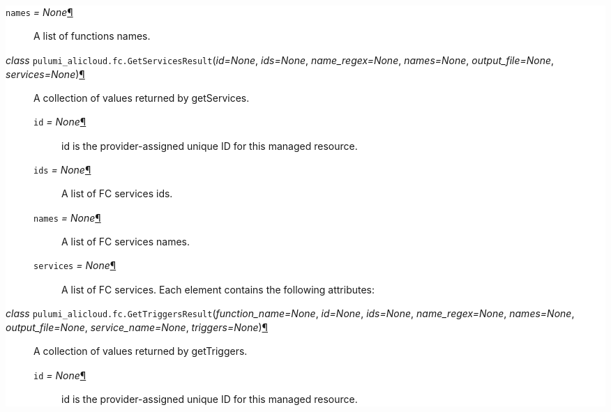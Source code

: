 <dl class="attribute">
<dt id="pulumi_alicloud.fc.GetFunctionsResult.names">
<code class="sig-name descname">names</code><em class="property"> = None</em><a class="headerlink" href="#pulumi_alicloud.fc.GetFunctionsResult.names" title="Permalink to this definition">¶</a></dt>
<dd><p>A list of functions names.</p>
</dd></dl>

</dd></dl>

<dl class="class">
<dt id="pulumi_alicloud.fc.GetServicesResult">
<em class="property">class </em><code class="sig-prename descclassname">pulumi_alicloud.fc.</code><code class="sig-name descname">GetServicesResult</code><span class="sig-paren">(</span><em class="sig-param">id=None</em>, <em class="sig-param">ids=None</em>, <em class="sig-param">name_regex=None</em>, <em class="sig-param">names=None</em>, <em class="sig-param">output_file=None</em>, <em class="sig-param">services=None</em><span class="sig-paren">)</span><a class="headerlink" href="#pulumi_alicloud.fc.GetServicesResult" title="Permalink to this definition">¶</a></dt>
<dd><p>A collection of values returned by getServices.</p>
<dl class="attribute">
<dt id="pulumi_alicloud.fc.GetServicesResult.id">
<code class="sig-name descname">id</code><em class="property"> = None</em><a class="headerlink" href="#pulumi_alicloud.fc.GetServicesResult.id" title="Permalink to this definition">¶</a></dt>
<dd><p>id is the provider-assigned unique ID for this managed resource.</p>
</dd></dl>

<dl class="attribute">
<dt id="pulumi_alicloud.fc.GetServicesResult.ids">
<code class="sig-name descname">ids</code><em class="property"> = None</em><a class="headerlink" href="#pulumi_alicloud.fc.GetServicesResult.ids" title="Permalink to this definition">¶</a></dt>
<dd><p>A list of FC services ids.</p>
</dd></dl>

<dl class="attribute">
<dt id="pulumi_alicloud.fc.GetServicesResult.names">
<code class="sig-name descname">names</code><em class="property"> = None</em><a class="headerlink" href="#pulumi_alicloud.fc.GetServicesResult.names" title="Permalink to this definition">¶</a></dt>
<dd><p>A list of FC services names.</p>
</dd></dl>

<dl class="attribute">
<dt id="pulumi_alicloud.fc.GetServicesResult.services">
<code class="sig-name descname">services</code><em class="property"> = None</em><a class="headerlink" href="#pulumi_alicloud.fc.GetServicesResult.services" title="Permalink to this definition">¶</a></dt>
<dd><p>A list of FC services. Each element contains the following attributes:</p>
</dd></dl>

</dd></dl>

<dl class="class">
<dt id="pulumi_alicloud.fc.GetTriggersResult">
<em class="property">class </em><code class="sig-prename descclassname">pulumi_alicloud.fc.</code><code class="sig-name descname">GetTriggersResult</code><span class="sig-paren">(</span><em class="sig-param">function_name=None</em>, <em class="sig-param">id=None</em>, <em class="sig-param">ids=None</em>, <em class="sig-param">name_regex=None</em>, <em class="sig-param">names=None</em>, <em class="sig-param">output_file=None</em>, <em class="sig-param">service_name=None</em>, <em class="sig-param">triggers=None</em><span class="sig-paren">)</span><a class="headerlink" href="#pulumi_alicloud.fc.GetTriggersResult" title="Permalink to this definition">¶</a></dt>
<dd><p>A collection of values returned by getTriggers.</p>
<dl class="attribute">
<dt id="pulumi_alicloud.fc.GetTriggersResult.id">
<code class="sig-name descname">id</code><em class="property"> = None</em><a class="headerlink" href="#pulumi_alicloud.fc.GetTriggersResult.id" title="Permalink to this definition">¶</a></dt>
<dd><p>id is the provider-assigned unique ID for this managed resource.</p>
</dd></dl>
